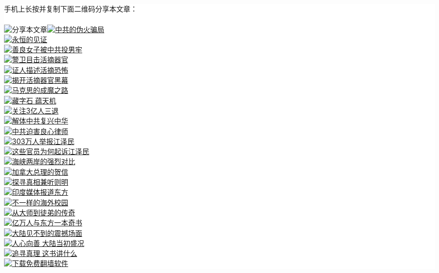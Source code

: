 ####
手机上长按并复制下面二维码分享本文章：<br><br><img src="http://www.hehaibao.com/qr/index.php?m=1&e=L&p=10&t=&d=https://github.com/qddt69/djy/blob/master/gb/19/10/5/n11569838.md%231" title="分享本文章"></td><td VALIGN=TOP><a href="https://github.com/qddt69/djy/blob/master/gb/16/1/21/n4622075.md?dfh#1" target="_blank"><img src="https://raw.githubusercontent.com/qddt69/djy/master/gb/300/wei-f1.jpg" title="中共的伪火骗局"  alt="中共的伪火骗局"></a><br><a href="https://github.com/qddt69/yh/blob/master/README.md?dfh#1" target="_blank"><img src="https://raw.githubusercontent.com/qddt69/djy/master/gb/300/yong-h.jpg" title="永恒的见证"  alt="永恒的见证"></a><br><a href="https://github.com/qddt69/djy/blob/master/gb/13/9/29/n3974789.md?dfh#1" target="_blank"><img src="https://raw.githubusercontent.com/qddt69/djy/master/gb/300/shang-lnz.jpg" title="善良女子被中共投男牢"  alt="善良女子被中共投男牢"></a><br><a href="https://github.com/qddt69/djy/blob/master/gb/16/3/16/n4663449.md?dfh#1" target="_blank"><img src="https://raw.githubusercontent.com/qddt69/djy/master/gb/300/huo-z3.jpg" title="警卫目击活摘器官"  alt="警卫目击活摘器官"></a><br><a href="https://github.com/qddt69/djy/blob/master/gb/16/8/7/n8177641.md?dfh#1" target="_blank"><img src="https://raw.githubusercontent.com/qddt69/djy/master/gb/300/huo-z4.jpg" title="证人描述活摘恐怖"  alt="证人描述活摘恐怖"></a><br><a href="https://github.com/qddt69/djy/blob/master/gb/10/4/19/n2881569.md?dfh#1" target="_blank"><img src="https://raw.githubusercontent.com/qddt69/djy/master/gb/300/huo-z1.jpg" title="揭开活摘器官黑幕"  alt="揭开活摘器官黑幕"></a><br><a href="https://github.com/qddt69/djy/blob/master/gb/10/11/7/n3077476.md?dfh#1" target="_blank"><img src="https://raw.githubusercontent.com/qddt69/djy/master/gb/300/ma-ks.jpg" title="马克思的成魔之路"  alt="马克思的成魔之路"></a><br><a href="https://github.com/qddt69/djy/blob/master/gb/14/6/9/n4173977.md?dfh#1" target="_blank"><img src="https://raw.githubusercontent.com/qddt69/djy/master/gb/300/chang-zs.jpg" title="藏字石 蕴天机"  alt="藏字石 蕴天机"></a><br><a href="https://github.com/qddt69/djy/blob/master/gb/18/5/10/n10381511.md?dfh#1" target="_blank"><img src="https://raw.githubusercontent.com/qddt69/djy/master/gb/300/st1.jpg" title="关注3亿人三退"  alt="关注3亿人三退"></a><br><a href="https://github.com/qddt69/djy/blob/master/gb/18/3/21/n10237682.md?dfh#1" target="_blank"><img src="https://raw.githubusercontent.com/qddt69/djy/master/gb/300/jie-t.jpg" title="解体中共复兴中华"  alt="解体中共复兴中华"></a><br><a href="https://github.com/qddt69/djy/blob/master/gb/9/2/9/n2422991.md?dfh#1" target="_blank"><img src="https://raw.githubusercontent.com/qddt69/djy/master/gb/300/gao-zs.jpg" title="中共迫害良心律师"  alt="中共迫害良心律师"></a><br><a href="https://github.com/qddt69/djy/blob/master/gb/18/12/9/n10900044.md?dfh#1" target="_blank"><img src="https://raw.githubusercontent.com/qddt69/djy/master/gb/300/sj1.jpg" title="303万人举报江泽民"  alt="303万人举报江泽民"></a><br><a href="https://github.com/qddt69/djy/blob/master/gb/18/8/28/n10672014.md?dfh#1" target="_blank"><img src="https://raw.githubusercontent.com/qddt69/djy/master/gb/300/sj2.jpg" title="这些官员为何起诉江泽民"  alt="这些官员为何起诉江泽民"></a><br><a href="https://github.com/qddt69/djy/blob/master/gb/8/12/18/n2367165.md?dfh#1" target="_blank"><img src="https://raw.githubusercontent.com/qddt69/djy/master/gb/300/liangan.jpg" title="海峡两岸的强烈对比"  alt="海峡两岸的强烈对比"></a><br><a href="https://github.com/qddt69/djy/blob/master/gb/15/5/5/n4427238.md?dfh#1" target="_blank"><img src="https://raw.githubusercontent.com/qddt69/djy/master/gb/300/jia-ndzl.jpg" title="加拿大总理的贺信"  alt="加拿大总理的贺信"></a><br><a href="https://github.com/qddt69/djy/blob/master/gb/11/6/17/n3289382.md?dfh#1" target="_blank">
<img src="https://raw.githubusercontent.com/qddt69/djy/master/gb/300/xiao-wd.jpg" title="探寻真相兼听则明"  alt="探寻真相兼听则明"></a><br><a href="https://github.com/qddt69/djy/blob/master/gb/18/10/27/n10812623.md?dfh#1" target="_blank"><img src="https://raw.githubusercontent.com/qddt69/djy/master/gb/300/yindu.jpg" title="印度媒体报道东方"  alt="印度媒体报道东方"></a><br><a href="https://github.com/qddt69/djy/blob/master/gb/18/6/9/n10469652.md?dfh#1" target="_blank"><img src="https://raw.githubusercontent.com/qddt69/djy/master/gb/300/xie-j.jpg" title="不一样的海外校园"  alt="不一样的海外校园"></a><br><a href="https://github.com/qddt69/djy/blob/master/gb/7/4/5/n1669415.md?dfh#1" target="_blank"><img src="https://raw.githubusercontent.com/qddt69/djy/master/gb/300/li-up.jpg" title="从大师到徒弟的传奇"  alt="从大师到徒弟的传奇"></a><br><a href="https://github.com/qddt69/djy/blob/master/gb/17/5/26/n9191512.md?dfh#1" target="_blank"><img src="https://raw.githubusercontent.com/qddt69/djy/master/gb/300/zfl2.jpg" title="亿万人与东方一本奇书"  alt="亿万人与东方一本奇书"></a><br><a href="https://github.com/qddt69/djy/blob/master/gb/13/11/27/n4020290.md?dfh#1" target="_blank"><img src="https://raw.githubusercontent.com/qddt69/djy/master/gb/300/zhen-h.jpg" title="大陆见不到的震撼场面"  alt="大陆见不到的震撼场面"></a><br><a href="https://github.com/qddt69/djy/blob/master/gb/15/7/17/n4482910.md?dfh#1" target="_blank"><img src="https://raw.githubusercontent.com/qddt69/djy/master/gb/300/dalu-sk.jpg" title="人心向善 大陆当初盛况"  alt="人心向善 大陆当初盛况"></a><br><a href="https://github.com/qddt69/djy/blob/master/gb/9/10/15/n2689419.md?dfh#1" target="_blank"><img src="https://raw.githubusercontent.com/qddt69/djy/master/gb/300/zfl1.jpg" title="追寻真理 这书讲什么"  alt="追寻真理 这书讲什么"></a><br><a href="https://github.com/qddt69/fq/blob/master/README.md?dfh#1" target="_blank"><img src="https://raw.githubusercontent.com/qddt69/djy/master/gb/300/fq1.jpg" title="下载免费翻墙软件"  alt="下载免费翻墙软件"></a><br></td></tr></table>
